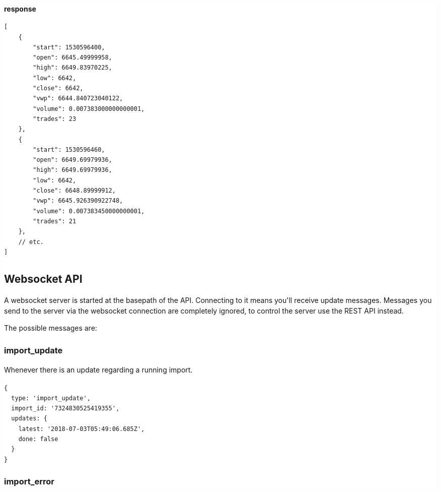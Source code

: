 **response**

```
[
    {
        "start": 1530596400,
        "open": 6645.49999958,
        "high": 6649.83970225,
        "low": 6642,
        "close": 6642,
        "vwp": 6644.840723040122,
        "volume": 0.007383000000000001,
        "trades": 23
    },
    {
        "start": 1530596460,
        "open": 6649.69979936,
        "high": 6649.69979936,
        "low": 6642,
        "close": 6648.89999912,
        "vwp": 6645.926390922748,
        "volume": 0.007383450000000001,
        "trades": 21
    },
    // etc.
]
```

## Websocket API

A websocket server is started at the basepath of the API. Connecting to it means you'll receive update messages. Messages you send to the server via the websocket connection are completely ignored, to control the server use the REST API instead.

The possible messages are:

### import_update

Whenever there is an update regarding a running import.

```
{
  type: 'import_update',
  import_id: '7324830525419355',
  updates: {
    latest: '2018-07-03T05:49:06.685Z',
    done: false
  }
}
```

### import_error

